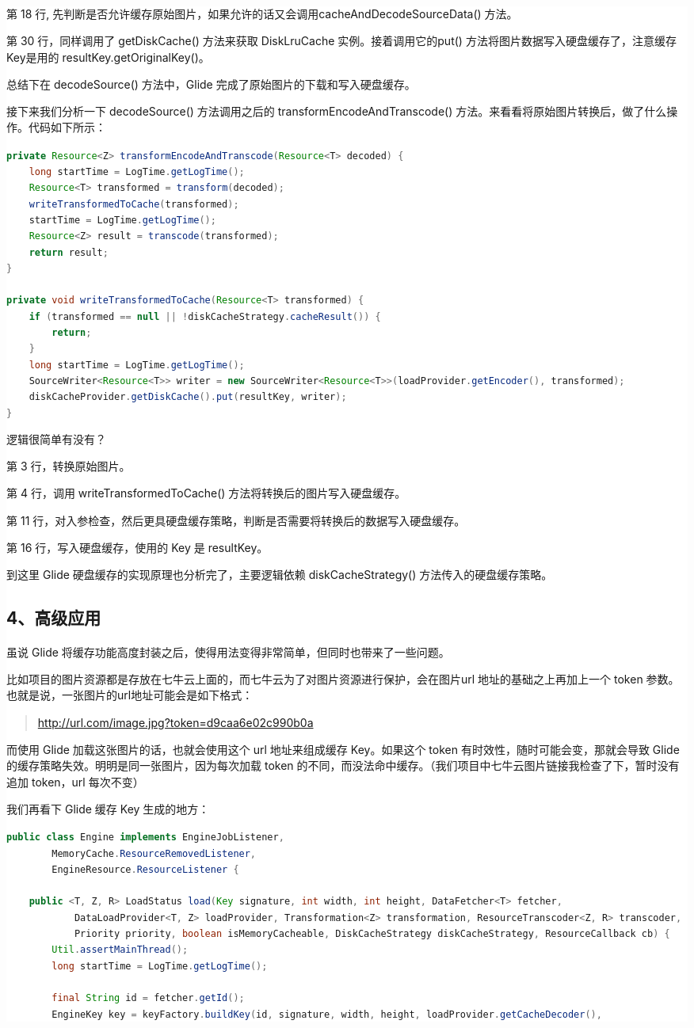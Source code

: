 第 18 行, 先判断是否允许缓存原始图片，如果允许的话又会调用cacheAndDecodeSourceData() 方法。

第 30 行，同样调用了 getDiskCache() 方法来获取 DiskLruCache 实例。接着调用它的put() 方法将图片数据写入硬盘缓存了，注意缓存Key是用的 resultKey.getOriginalKey()。

总结下在 decodeSource() 方法中，Glide 完成了原始图片的下载和写入硬盘缓存。

接下来我们分析一下 decodeSource() 方法调用之后的 transformEncodeAndTranscode() 方法。来看看将原始图片转换后，做了什么操作。代码如下所示：

```java
private Resource<Z> transformEncodeAndTranscode(Resource<T> decoded) {
    long startTime = LogTime.getLogTime();
    Resource<T> transformed = transform(decoded);
    writeTransformedToCache(transformed);
    startTime = LogTime.getLogTime();
    Resource<Z> result = transcode(transformed);
    return result;
}

private void writeTransformedToCache(Resource<T> transformed) {
    if (transformed == null || !diskCacheStrategy.cacheResult()) {
        return;
    }
    long startTime = LogTime.getLogTime();
    SourceWriter<Resource<T>> writer = new SourceWriter<Resource<T>>(loadProvider.getEncoder(), transformed);
    diskCacheProvider.getDiskCache().put(resultKey, writer);
}
```

逻辑很简单有没有？

第 3 行，转换原始图片。

第 4 行，调用 writeTransformedToCache() 方法将转换后的图片写入硬盘缓存。

第 11 行，对入参检查，然后更具硬盘缓存策略，判断是否需要将转换后的数据写入硬盘缓存。

第 16 行，写入硬盘缓存，使用的 Key 是 resultKey。

到这里 Glide 硬盘缓存的实现原理也分析完了，主要逻辑依赖 diskCacheStrategy() 方法传入的硬盘缓存策略。

## 4、高级应用

虽说 Glide 将缓存功能高度封装之后，使得用法变得非常简单，但同时也带来了一些问题。

比如项目的图片资源都是存放在七牛云上面的，而七牛云为了对图片资源进行保护，会在图片url 地址的基础之上再加上一个 token 参数。也就是说，一张图片的url地址可能会是如下格式：

> http://url.com/image.jpg?token=d9caa6e02c990b0a

而使用 Glide 加载这张图片的话，也就会使用这个 url 地址来组成缓存 Key。如果这个 token 有时效性，随时可能会变，那就会导致 Glide 的缓存策略失效。明明是同一张图片，因为每次加载 token 的不同，而没法命中缓存。（我们项目中七牛云图片链接我检查了下，暂时没有追加 token，url 每次不变）

我们再看下 Glide 缓存 Key 生成的地方：

```java
public class Engine implements EngineJobListener,
        MemoryCache.ResourceRemovedListener,
        EngineResource.ResourceListener {

    public <T, Z, R> LoadStatus load(Key signature, int width, int height, DataFetcher<T> fetcher,
            DataLoadProvider<T, Z> loadProvider, Transformation<Z> transformation, ResourceTranscoder<Z, R> transcoder,
            Priority priority, boolean isMemoryCacheable, DiskCacheStrategy diskCacheStrategy, ResourceCallback cb) {
        Util.assertMainThread();
        long startTime = LogTime.getLogTime();

        final String id = fetcher.getId();
        EngineKey key = keyFactory.buildKey(id, signature, width, height, loadProvider.getCacheDecoder(),
```